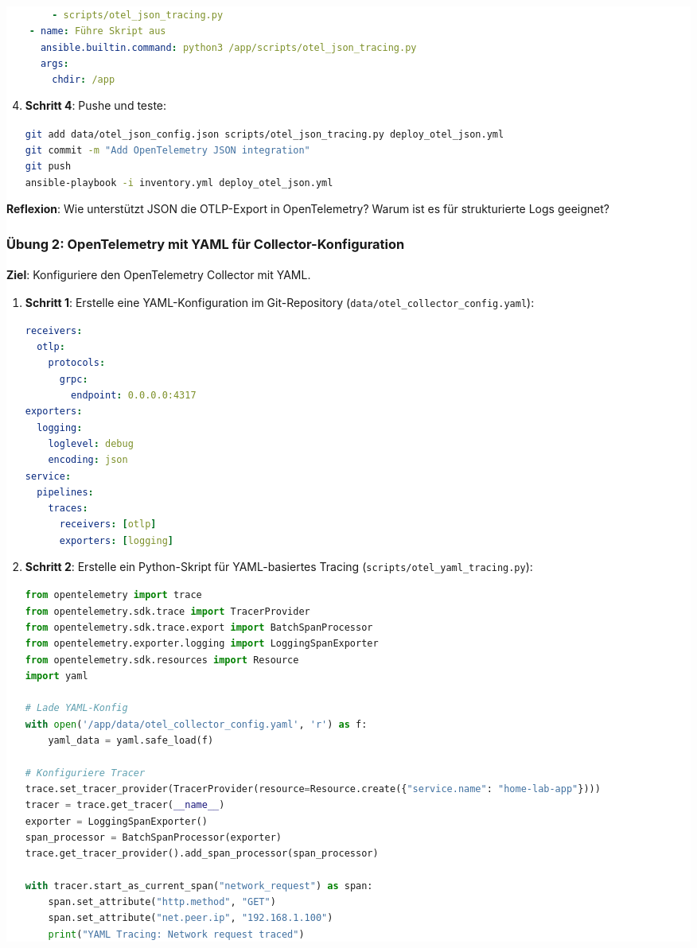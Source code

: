    ```yaml
           - scripts/otel_json_tracing.py
       - name: Führe Skript aus
         ansible.builtin.command: python3 /app/scripts/otel_json_tracing.py
         args:
           chdir: /app
   ```
4. **Schritt 4**: Pushe und teste:
   ```bash
   git add data/otel_json_config.json scripts/otel_json_tracing.py deploy_otel_json.yml
   git commit -m "Add OpenTelemetry JSON integration"
   git push
   ansible-playbook -i inventory.yml deploy_otel_json.yml
   ```

**Reflexion**: Wie unterstützt JSON die OTLP-Export in OpenTelemetry? Warum ist es für strukturierte Logs geeignet?

### Übung 2: OpenTelemetry mit YAML für Collector-Konfiguration
**Ziel**: Konfiguriere den OpenTelemetry Collector mit YAML.

1. **Schritt 1**: Erstelle eine YAML-Konfiguration im Git-Repository (`data/otel_collector_config.yaml`):
   ```yaml
   receivers:
     otlp:
       protocols:
         grpc:
           endpoint: 0.0.0.0:4317
   exporters:
     logging:
       loglevel: debug
       encoding: json
   service:
     pipelines:
       traces:
         receivers: [otlp]
         exporters: [logging]
   ```
2. **Schritt 2**: Erstelle ein Python-Skript für YAML-basiertes Tracing (`scripts/otel_yaml_tracing.py`):
   ```python
   from opentelemetry import trace
   from opentelemetry.sdk.trace import TracerProvider
   from opentelemetry.sdk.trace.export import BatchSpanProcessor
   from opentelemetry.exporter.logging import LoggingSpanExporter
   from opentelemetry.sdk.resources import Resource
   import yaml

   # Lade YAML-Konfig
   with open('/app/data/otel_collector_config.yaml', 'r') as f:
       yaml_data = yaml.safe_load(f)

   # Konfiguriere Tracer
   trace.set_tracer_provider(TracerProvider(resource=Resource.create({"service.name": "home-lab-app"})))
   tracer = trace.get_tracer(__name__)
   exporter = LoggingSpanExporter()
   span_processor = BatchSpanProcessor(exporter)
   trace.get_tracer_provider().add_span_processor(span_processor)

   with tracer.start_as_current_span("network_request") as span:
       span.set_attribute("http.method", "GET")
       span.set_attribute("net.peer.ip", "192.168.1.100")
       print("YAML Tracing: Network request traced")
   ```